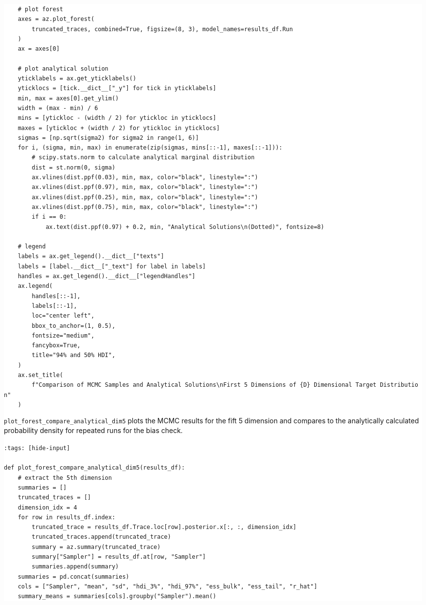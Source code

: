 ```{code-cell} ipython3
    # plot forest
    axes = az.plot_forest(
        truncated_traces, combined=True, figsize=(8, 3), model_names=results_df.Run
    )
    ax = axes[0]

    # plot analytical solution
    yticklabels = ax.get_yticklabels()
    yticklocs = [tick.__dict__["_y"] for tick in yticklabels]
    min, max = axes[0].get_ylim()
    width = (max - min) / 6
    mins = [ytickloc - (width / 2) for ytickloc in yticklocs]
    maxes = [ytickloc + (width / 2) for ytickloc in yticklocs]
    sigmas = [np.sqrt(sigma2) for sigma2 in range(1, 6)]
    for i, (sigma, min, max) in enumerate(zip(sigmas, mins[::-1], maxes[::-1])):
        # scipy.stats.norm to calculate analytical marginal distribution
        dist = st.norm(0, sigma)
        ax.vlines(dist.ppf(0.03), min, max, color="black", linestyle=":")
        ax.vlines(dist.ppf(0.97), min, max, color="black", linestyle=":")
        ax.vlines(dist.ppf(0.25), min, max, color="black", linestyle=":")
        ax.vlines(dist.ppf(0.75), min, max, color="black", linestyle=":")
        if i == 0:
            ax.text(dist.ppf(0.97) + 0.2, min, "Analytical Solutions\n(Dotted)", fontsize=8)

    # legend
    labels = ax.get_legend().__dict__["texts"]
    labels = [label.__dict__["_text"] for label in labels]
    handles = ax.get_legend().__dict__["legendHandles"]
    ax.legend(
        handles[::-1],
        labels[::-1],
        loc="center left",
        bbox_to_anchor=(1, 0.5),
        fontsize="medium",
        fancybox=True,
        title="94% and 50% HDI",
    )
    ax.set_title(
        f"Comparison of MCMC Samples and Analytical Solutions\nFirst 5 Dimensions of {D} Dimensional Target Distribution"
    )
```

`plot_forest_compare_analytical_dim5` plots the MCMC results for the fift 5 dimension and compares to the analytically calculated probability density for repeated runs for the bias check.   

```{code-cell} ipython3
:tags: [hide-input]

def plot_forest_compare_analytical_dim5(results_df):
    # extract the 5th dimension
    summaries = []
    truncated_traces = []
    dimension_idx = 4
    for row in results_df.index:
        truncated_trace = results_df.Trace.loc[row].posterior.x[:, :, dimension_idx]
        truncated_traces.append(truncated_trace)
        summary = az.summary(truncated_trace)
        summary["Sampler"] = results_df.at[row, "Sampler"]
        summaries.append(summary)
    summaries = pd.concat(summaries)
    cols = ["Sampler", "mean", "sd", "hdi_3%", "hdi_97%", "ess_bulk", "ess_tail", "r_hat"]
    summary_means = summaries[cols].groupby("Sampler").mean()

```